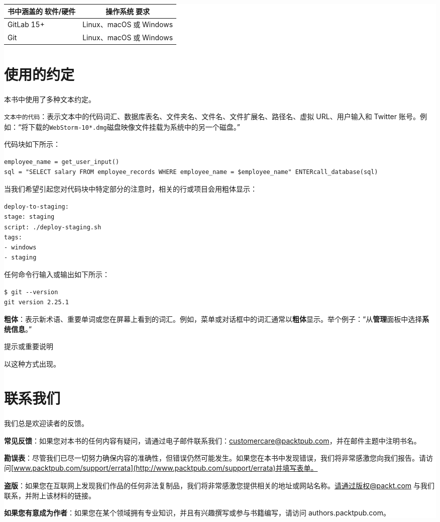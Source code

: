 | **书中涵盖的** **软件/硬件** | **操作系统** **要求** |
| --- | --- |
| GitLab 15+ | Linux、macOS 或 Windows |
| Git | Linux、macOS 或 Windows |

# 使用的约定

本书中使用了多种文本约定。

`文本中的代码`：表示文本中的代码词汇、数据库表名、文件夹名、文件名、文件扩展名、路径名、虚拟 URL、用户输入和 Twitter 账号。例如：“将下载的`WebStorm-10*.dmg`磁盘映像文件挂载为系统中的另一个磁盘。”

代码块如下所示：

```
employee_name = get_user_input() 
sql = "SELECT salary FROM employee_records WHERE employee_name = $employee_name" ENTERcall_database(sql) 
```

当我们希望引起您对代码块中特定部分的注意时，相关的行或项目会用粗体显示：

```
deploy-to-staging: 
stage: staging 
script: ./deploy-staging.sh 
tags: 
- windows 
- staging 
```

任何命令行输入或输出如下所示：

```
$ git --version 
git version 2.25.1
```

**粗体**：表示新术语、重要单词或您在屏幕上看到的词汇。例如，菜单或对话框中的词汇通常以**粗体**显示。举个例子：“从**管理**面板中选择**系统信息**。”

提示或重要说明

以这种方式出现。

# 联系我们

我们总是欢迎读者的反馈。

**常见反馈**：如果您对本书的任何内容有疑问，请通过电子邮件联系我们：customercare@packtpub.com，并在邮件主题中注明书名。

**勘误表**：尽管我们已尽一切努力确保内容的准确性，但错误仍然可能发生。如果您在本书中发现错误，我们将非常感激您向我们报告。请访问[www.packtpub.com/support/errata](http://www.packtpub.com/support/errata)并填写表单。

**盗版**：如果您在互联网上发现我们作品的任何非法复制品，我们将非常感激您提供相关的地址或网站名称。请通过版权@packt.com 与我们联系，并附上该材料的链接。

**如果您有意成为作者**：如果您在某个领域拥有专业知识，并且有兴趣撰写或参与书籍编写，请访问 authors.packtpub.com。
